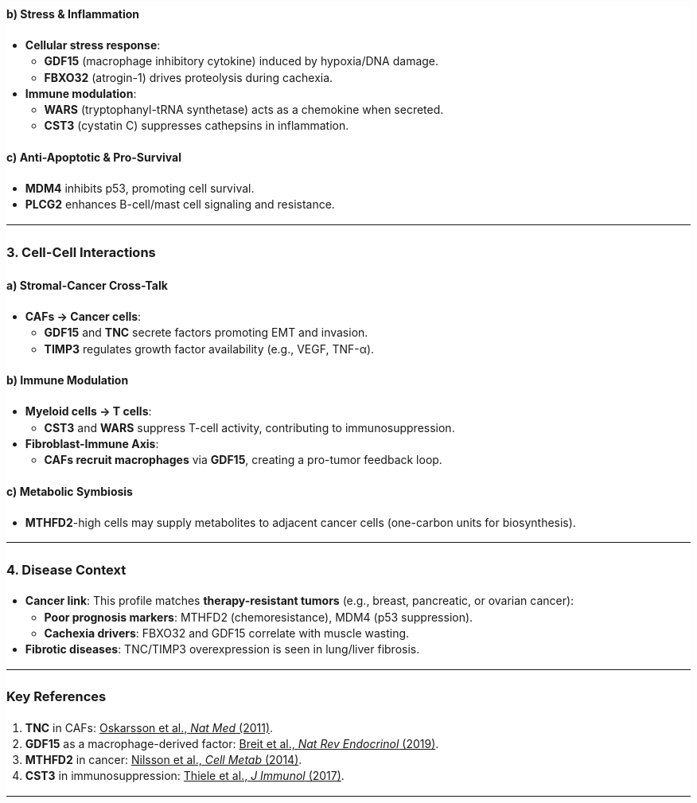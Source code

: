 #### **b) Stress & Inflammation**  
- **Cellular stress response**:  
  - **GDF15** (macrophage inhibitory cytokine) induced by hypoxia/DNA damage.  
  - **FBXO32** (atrogin-1) drives proteolysis during cachexia.  
- **Immune modulation**:  
  - **WARS** (tryptophanyl-tRNA synthetase) acts as a chemokine when secreted.  
  - **CST3** (cystatin C) suppresses cathepsins in inflammation.  

#### **c) Anti-Apoptotic & Pro-Survival**  
- **MDM4** inhibits p53, promoting cell survival.  
- **PLCG2** enhances B-cell/mast cell signaling and resistance.  

---

### **3. Cell-Cell Interactions**  
#### **a) Stromal-Cancer Cross-Talk**  
- **CAFs → Cancer cells**:  
  - **GDF15** and **TNC** secrete factors promoting EMT and invasion.  
  - **TIMP3** regulates growth factor availability (e.g., VEGF, TNF-α).  

#### **b) Immune Modulation**  
- **Myeloid cells → T cells**:  
  - **CST3** and **WARS** suppress T-cell activity, contributing to immunosuppression.  
- **Fibroblast-Immune Axis**:  
  - **CAFs recruit macrophages** via **GDF15**, creating a pro-tumor feedback loop.  

#### **c) Metabolic Symbiosis**  
- **MTHFD2**-high cells may supply metabolites to adjacent cancer cells (one-carbon units for biosynthesis).  

---

### **4. Disease Context**  
- **Cancer link**: This profile matches **therapy-resistant tumors** (e.g., breast, pancreatic, or ovarian cancer):  
  - **Poor prognosis markers**: MTHFD2 (chemoresistance), MDM4 (p53 suppression).  
  - **Cachexia drivers**: FBXO32 and GDF15 correlate with muscle wasting.  
- **Fibrotic diseases**: TNC/TIMP3 overexpression is seen in lung/liver fibrosis.  

---

### **Key References**  
1. **TNC** in CAFs: [Oskarsson et al., *Nat Med* (2011)](https://doi.org/10.1038/nm.2459).  
2. **GDF15** as a macrophage-derived factor: [Breit et al., *Nat Rev Endocrinol* (2019)](https://doi.org/10.1038/s41574-019-0266-7).  
3. **MTHFD2** in cancer: [Nilsson et al., *Cell Metab* (2014)](https://doi.org/10.1016/j.cmet.2014.08.019).  
4. **CST3** in immunosuppression: [Thiele et al., *J Immunol* (2017)](https://doi.org/10.4049/jimmunol.1601276).  

---

